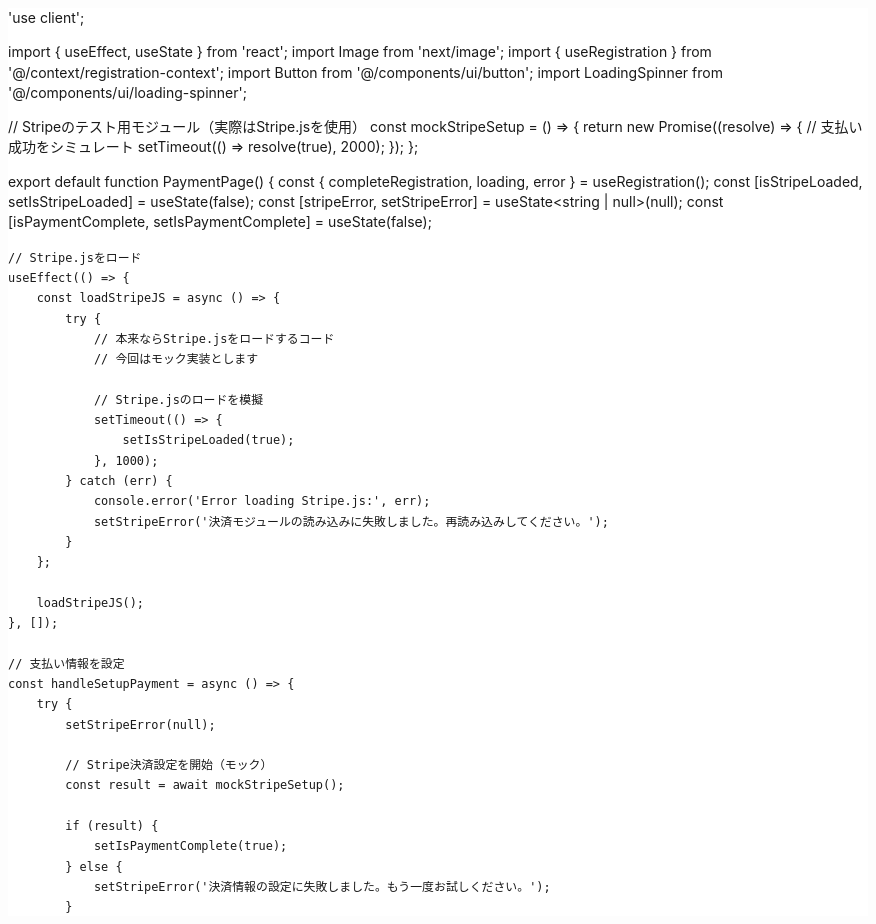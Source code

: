 
'use client';

import { useEffect, useState } from 'react';
import Image from 'next/image';
import { useRegistration } from '@/context/registration-context';
import Button from '@/components/ui/button';
import LoadingSpinner from '@/components/ui/loading-spinner';

// Stripeのテスト用モジュール（実際はStripe.jsを使用）
const mockStripeSetup = () => {
	return new Promise<boolean>((resolve) => {
		// 支払い成功をシミュレート
		setTimeout(() => resolve(true), 2000);
	});
};

export default function PaymentPage() {
	const { completeRegistration, loading, error } = useRegistration();
	const [isStripeLoaded, setIsStripeLoaded] = useState(false);
	const [stripeError, setStripeError] = useState<string | null>(null);
	const [isPaymentComplete, setIsPaymentComplete] = useState(false);

	// Stripe.jsをロード
	useEffect(() => {
		const loadStripeJS = async () => {
			try {
				// 本来ならStripe.jsをロードするコード
				// 今回はモック実装とします

				// Stripe.jsのロードを模擬
				setTimeout(() => {
					setIsStripeLoaded(true);
				}, 1000);
			} catch (err) {
				console.error('Error loading Stripe.js:', err);
				setStripeError('決済モジュールの読み込みに失敗しました。再読み込みしてください。');
			}
		};

		loadStripeJS();
	}, []);

	// 支払い情報を設定
	const handleSetupPayment = async () => {
		try {
			setStripeError(null);

			// Stripe決済設定を開始（モック）
			const result = await mockStripeSetup();

			if (result) {
				setIsPaymentComplete(true);
			} else {
				setStripeError('決済情報の設定に失敗しました。もう一度お試しください。');
			}
